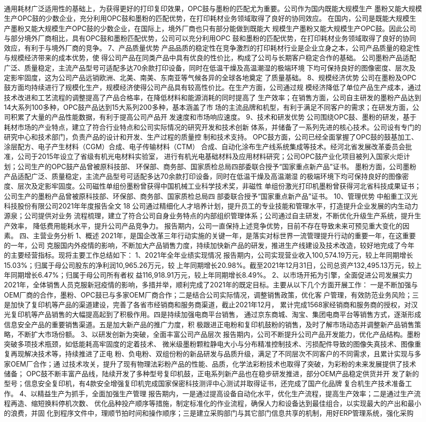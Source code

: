 通用耗材广泛适用性的基础上，为获得更好的打印复印效果，OPC鼓与墨粉的匹配尤为重要。公司作为国内既能大规模生产
墨粉又能大规模生产OPC鼓的少数企业，充分利用OPC鼓和墨粉的匹配优势，在打印耗材业务领域取得了良好的协同效应。
在国内，公司是既能大规模生产墨粉又能大规模生产OPC鼓的少数企业，在国际上，境外厂商也只有部分能做到既能大
规模生产墨粉又能大规模生产OPC鼓。因此公司与部分境外厂商相比，具有OPC鼓和墨粉匹配优势，公司可以充分利用OPC
鼓和墨粉的匹配优势，在打印耗材业务领域取得了良好的协同效应，有利于与境外厂商的竞争。
7、产品质量优势
产品品质的稳定性在竞争激烈的打印耗材行业是企业立身之本，公司产品质量的稳定性与规模经济带来的成本优势，使
得公司产品在同类产品中具有优良的性价比，构成了公司与长期客户稳定合作的基础。
公司墨粉产品适配广泛、质量稳定，主流产品型号可适配多达70余款打印设备，同时在低温干燥及高温潮湿的极端环境
下均可保持良好的图像密度、层次及定影牢固度，这为公司产品远销欧洲、北美、南美、东南亚等气候各异的全球各地奠定
了质量基础。
8、规模经济优势
公司在墨粉及OPC鼓方面均持续进行了规模化生产，规模经济使得公司产品具有较高性价比。在生产方面，公司通过规
模经济降低了单位产品生产成本，通过技术改进和工艺流程的调整提高了产品合格率，在降低材料和能源消耗的同时提高了
生产效率；在销售方面，公司自主研发的墨粉产品达到14大系列100多种，OPC鼓产品达到15大系列200多种，基本涵盖了市
场的主流品牌和机型，有利于满足不同客户的需求；在研发方面，公司积累了大量的产品性能数据，有利于提高公司产品开
发速度和市场响应速度。
9、技术和研发优势
公司围绕OPC鼓、墨粉的研发，基于耗材市场的产业特点，建立了符合行业特点和公司实际情况的研究开发和技术创新
体系，并储备了一系列先进的核心技术。公司设有专门的研究中心和技术部门，负责产品的设计和开发、生产过程的质量控
制和技术支持。
OPC鼓方面，公司已经全面掌握了OPC鼓的鼓基加工、涂层配方、电子产生材料（CGM）合成、电子传输材料（CTM）
合成、自动化涂布生产线系统集成等技术。经河北省发展改革委员会批准，公司于2015年设立了省级有机光电材料实验室，
进行有机光电基础材料及应用材料研究；公司OPC鼓产业化项目被列入国家火炬计划；公司生产的OPC鼓产品曾被原科技部、
环保部、商务部、国家质检总局四部委联合授予“国家重点新产品”证书。
墨粉方面，公司墨粉产品适配广泛、质量稳定，主流产品型号可适配多达70余款打印设备，同时在低温干燥及高温潮湿
的极端环境下均可保持良好的图像密度、层次及定影牢固度。公司磁性单组份墨粉曾获得中国机械工业科学技术奖，非磁性
单组份激光打印机墨粉曾获得河北省科技成果证书；公司生产的墨粉产品曾被原科技部、环保部、商务部、国家质检总局四
部委联合授予“国家重点新产品”证书。
10、管理优势
中船重工汉光科技股份有限公司2021年年度报告全文
18
公司通过精细化人才培养计划，提升员工的专业技能和管理水平，打造提升企业发展的内生动力源泉；公司提供对业务
流程梳理，建立了符合公司自身业务特点的内部组织管理体系；公司通过自主研发，不断优化升级生产系统，提升生产效率，
降低费用能耗水平，提升公司产品竞争力。
报告期内，公司一直保持上述竞争优势，目前不存在导致未来可预见重大变化的因素。
四、主营业务分析
1、概述
2021年，是国企改革三年行动实施的关键一年，是落实对标世界一流管理提升行动的重要一年，在这重要的一年，公司
克服国内外疫情的影响，不断加大产品销售力度，持续加快新产品的研发，推进生产线建设及技术改造，较好地完成了今年
的主要经营指标。现将主要工作总结如下：
1、2021年全年业绩实现情况
报告期内，公司实现营业收入100,574.19万元，较上年同期增长15.03%；归属于母公司股东的净利润10,965.26万元，较
上年同期增长20.98%。截至2021年12月31日，公司总资产132,495.13万元，较上年同期增长6.47%；归属于母公司所有者权
益116,918.91万元，较上年同期增长8.49%。
2、以市场开拓为引擎，全面促进公司发展实力
2021年，全体销售人员克服新冠疫情的影响，多措并举，顺利完成了2021年的既定目标。主要从以下几个方面开展工作：
一是不断加强与OEM厂商的合作，墨粉、OPC鼓已与多家OEM厂商合作；二是结合公司实际情况，调整销售政策，优化客
户管理，有效防范业务风险；三是加快了复印机等产品的渠道建设，完善了各省市经销商和服务商渠道，截止2021年12月，
累计完成1568家经销商和服务商的授权，对汉光复印机等产品销售的大幅提高起到了积极作用。四是持续加强电商平台销售，
通过京东商城、淘宝、集团电商平台等销售方式，逐渐形成信息安全产品的重要销售渠道。五是加大新产品的推广力度，积
极跟进正电粉和复印机鼓粉的销售，及时了解市场动态并调整新产品销售策略，不断扩大市场份额。
3、以研发创新为突破，全面丰富公司产品层次
报告期内，公司不断提升公司产品开发能力，优化产品结构。墨粉突破多项技术瓶颈，如低能耗高牢固度的定着技术、
微米级墨粉颗粒静电大小与分布精准控制技术、污损配件导致的图像失真技术、图像重复再现解决技术等，持续推进了正电
粉、负电粉、双组份粉的新品研发与品质升级，满足了不同层次不同客户的不同需求，且累计实现与多家OEM厂合作；通
过技术攻关，提升了现有物理法彩粉产品的性能、品质，化学法彩粉技术也取得了突破，为彩粉的未来发展提供了技术储备；
OPC鼓不断丰富产品线，陆续开发了多种型号复印机鼓，正电系列新产品也在稳步研发推进，部分OEM产品稳定供货并开
发了新的型号；信息安全复印机，有4款安全增强复印机完成国家保密科技测评中心测试并取得证书，还完成了国产化品牌
复合机生产技术准备工作。
4、以精益生产为抓手，全面加强生产管理
报告期内，一是通过提高设备自动化水平，优化生产流程，提高生产效率；二是通过生产流程再造、缩短换料停机次数、
优化品种投产顺序等措施，制定标准化的作业流程，确保人力和设备达到最佳组合，以实现最大的产出和最小的浪费，并固
化到程序文件中，理顺节拍时间和操作顺序；三是建立采购部门与其它部门信息共享的机制，用好ERP管理系统，强化采购